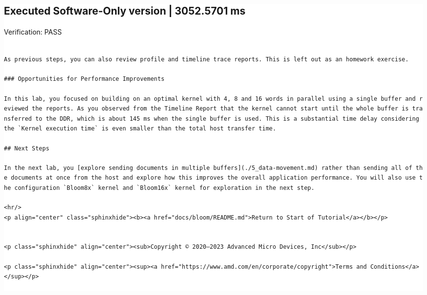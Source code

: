  Executed Software-Only version     |   3052.5701 ms
--------------------------------------------------------------------
 Verification: PASS
 ```

As previous steps, you can also review profile and timeline trace reports. This is left out as an homework exercise. 

### Opportunities for Performance Improvements

In this lab, you focused on building on an optimal kernel with 4, 8 and 16 words in parallel using a single buffer and reviewed the reports. As you observed from the Timeline Report that the kernel cannot start until the whole buffer is transferred to the DDR, which is about 145 ms when the single buffer is used. This is a substantial time delay considering the `Kernel execution time` is even smaller than the total host transfer time.

## Next Steps

In the next lab, you [explore sending documents in multiple buffers](./5_data-movement.md) rather than sending all of the documents at once from the host and explore how this improves the overall application performance. You will also use the configuration `Bloom8x` kernel and `Bloom16x` kernel for exploration in the next step.

<hr/>
<p align="center" class="sphinxhide"><b><a href="docs/bloom/README.md">Return to Start of Tutorial</a></b></p>


<p class="sphinxhide" align="center"><sub>Copyright © 2020–2023 Advanced Micro Devices, Inc</sub></p>

<p class="sphinxhide" align="center"><sup><a href="https://www.amd.com/en/corporate/copyright">Terms and Conditions</a></sup></p>

